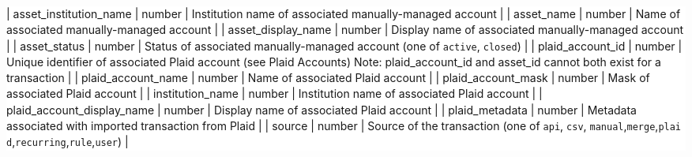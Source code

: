 | asset_institution_name     | number  | Institution name of associated manually-managed account                                                                                                                                                                                                                                                                                                                                                                                                                                    |
| asset_name                 | number  | Name of associated manually-managed account                                                                                                                                                                                                                                                                                                                                                                                                                                                |
| asset_display_name         | number  | Display name of associated manually-managed account                                                                                                                                                                                                                                                                                                                                                                                                                                        |
| asset_status               | number  | Status of associated manually-managed account (one of `active`, `closed`)                                                                                                                                                                                                                                                                                                                                                                                                                  |
| plaid_account_id           | number  | Unique identifier of associated Plaid account (see Plaid Accounts) Note: plaid_account_id and asset_id cannot both exist for a transaction                                                                                                                                                                                                                                                                                                                                                 |
| plaid_account_name         | number  | Name of associated Plaid account                                                                                                                                                                                                                                                                                                                                                                                                                                                           |
| plaid_account_mask         | number  | Mask of associated Plaid account                                                                                                                                                                                                                                                                                                                                                                                                                                                           |
| institution_name           | number  | Institution name of associated Plaid account                                                                                                                                                                                                                                                                                                                                                                                                                                               |
| plaid_account_display_name | number  | Display name of associated Plaid account                                                                                                                                                                                                                                                                                                                                                                                                                                                   |
| plaid_metadata             | number  | Metadata associated with imported transaction from Plaid                                                                                                                                                                                                                                                                                                                                                                                                                                   |
| source                     | number  | Source of the transaction (one of `api`, `csv`, `manual`,`merge`,`plaid`,`recurring`,`rule`,`user`)                                                                                                                                                                                                                                                                                                                                                                                        |